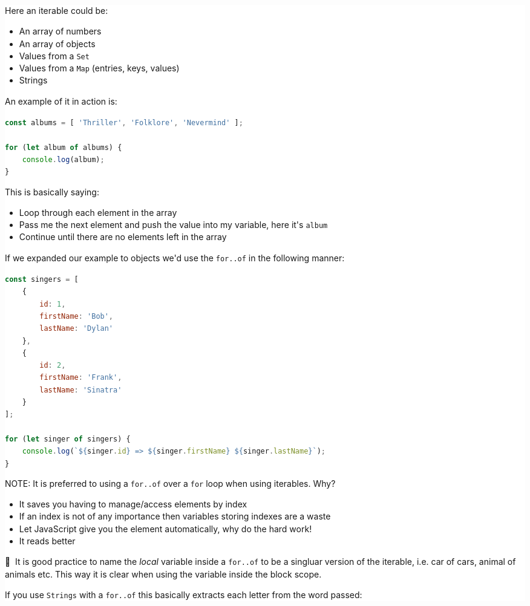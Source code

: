 Here an iterable could be:

- An array of numbers
- An array of objects
- Values from a `Set`
- Values from a `Map` (entries, keys, values)
- Strings

An example of it in action is:

```js
const albums = [ 'Thriller', 'Folklore', 'Nevermind' ];

for (let album of albums) {
    console.log(album);
}
```

This is basically saying:

- Loop through each element in the array
- Pass me the next element and push the value into my variable, here it's `album`
- Continue until there are no elements left in the array

If we expanded our example to objects we'd use the `for..of` in the following manner:

```js
const singers = [
    {
        id: 1,
        firstName: 'Bob',
        lastName: 'Dylan'
    },
    {
        id: 2,
        firstName: 'Frank',
        lastName: 'Sinatra'
    }
];

for (let singer of singers) {
    console.log(`${singer.id} => ${singer.firstName} ${singer.lastName}`);
}
```

NOTE: It is preferred to using a `for..of` over a `for` loop when using iterables. Why?

- It saves you having to manage/access elements by index
- If an index is not of any importance then variables storing indexes are a waste
- Let JavaScript give you the element automatically, why do the hard work!
- It reads better

📝 &nbsp;It is good practice to name the _local_ variable inside a `for..of` to be a singluar version of the iterable, i.e. car of cars, animal of animals etc. This way it is clear when using the variable inside the block scope.

If you use `Strings` with a `for..of` this basically extracts each letter from the word passed:
